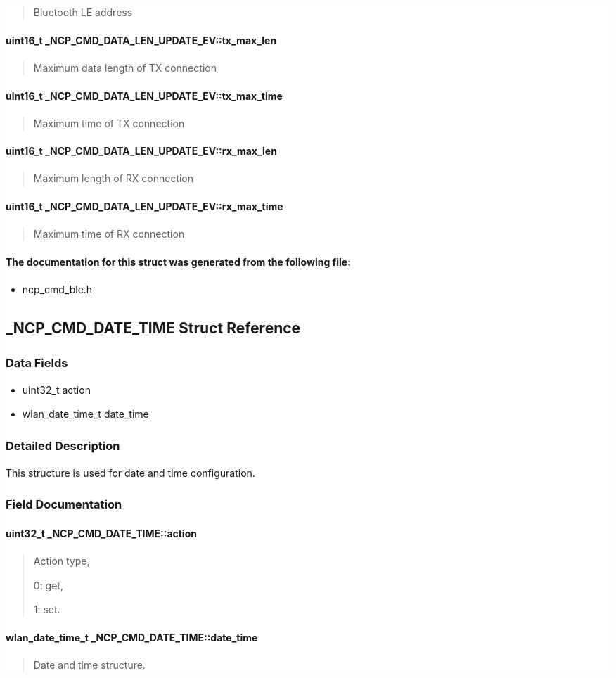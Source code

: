 > Bluetooth LE address

#### uint16\_t \_NCP\_CMD\_DATA\_LEN\_UPDATE\_EV::tx\_max\_len

> Maximum data length of TX connection

#### uint16\_t \_NCP\_CMD\_DATA\_LEN\_UPDATE\_EV::tx\_max\_time

> Maximum time of TX connection

#### uint16\_t \_NCP\_CMD\_DATA\_LEN\_UPDATE\_EV::rx\_max\_len

> Maximum length of RX connection

#### uint16\_t \_NCP\_CMD\_DATA\_LEN\_UPDATE\_EV::rx\_max\_time

> Maximum time of RX connection

#### The documentation for this struct was generated from the following file:

  - ncp\_cmd\_ble.h

#### 

## \_NCP\_CMD\_DATE\_TIME Struct Reference

### Data Fields

  - uint32\_t action

  - wlan\_date\_time\_t date\_time

### Detailed Description

This structure is used for date and time configuration.

### Field Documentation

#### uint32\_t \_NCP\_CMD\_DATE\_TIME::action

> Action type,
> 
> 0: get,
> 
> 1: set.

#### wlan\_date\_time\_t \_NCP\_CMD\_DATE\_TIME::date\_time

> Date and time structure.
